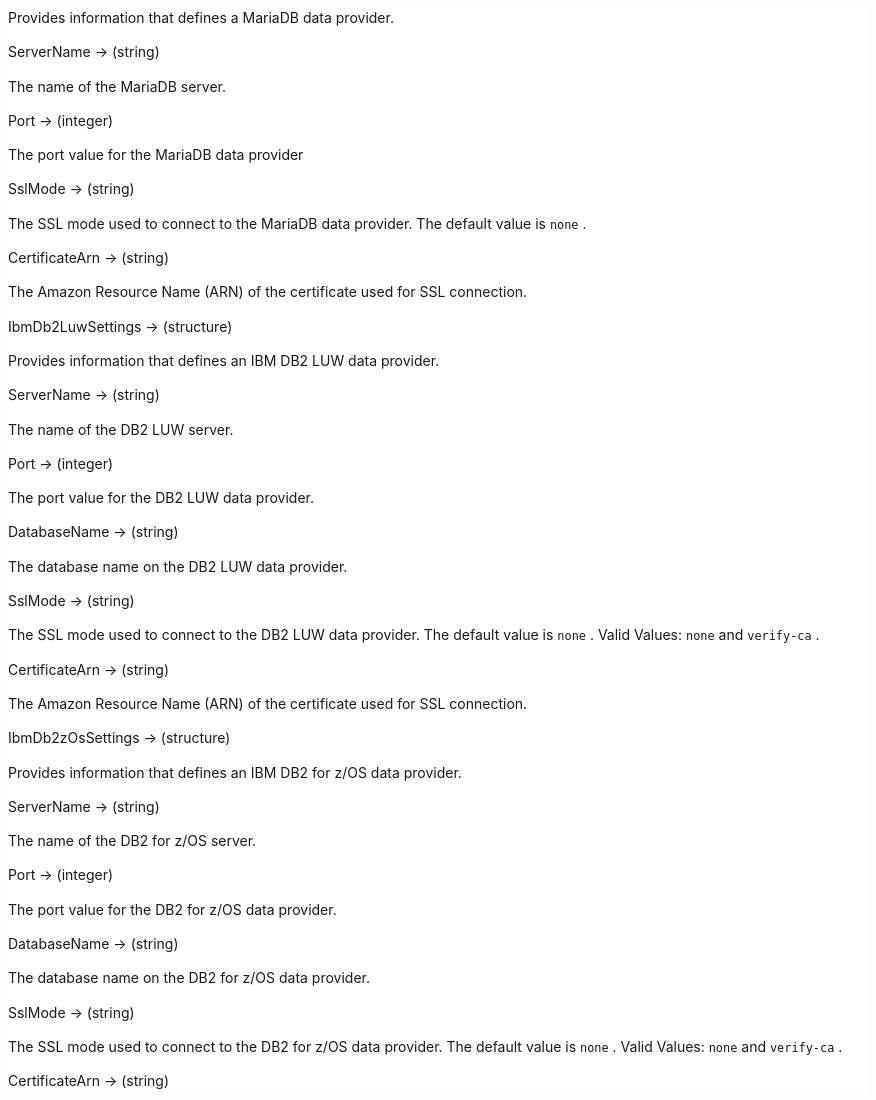 Provides information that defines a MariaDB data provider.

ServerName -> (string)

The name of the MariaDB server.

Port -> (integer)

The port value for the MariaDB data provider

SslMode -> (string)

The SSL mode used to connect to the MariaDB data provider. The default value is `none` .

CertificateArn -> (string)

The Amazon Resource Name (ARN) of the certificate used for SSL connection.

IbmDb2LuwSettings -> (structure)

Provides information that defines an IBM DB2 LUW data provider.

ServerName -> (string)

The name of the DB2 LUW server.

Port -> (integer)

The port value for the DB2 LUW data provider.

DatabaseName -> (string)

The database name on the DB2 LUW data provider.

SslMode -> (string)

The SSL mode used to connect to the DB2 LUW data provider. The default value is `none` . Valid Values: `none` and `verify-ca` .

CertificateArn -> (string)

The Amazon Resource Name (ARN) of the certificate used for SSL connection.

IbmDb2zOsSettings -> (structure)

Provides information that defines an IBM DB2 for z/OS data provider.

ServerName -> (string)

The name of the DB2 for z/OS server.

Port -> (integer)

The port value for the DB2 for z/OS data provider.

DatabaseName -> (string)

The database name on the DB2 for z/OS data provider.

SslMode -> (string)

The SSL mode used to connect to the DB2 for z/OS data provider. The default value is `none` . Valid Values: `none` and `verify-ca` .

CertificateArn -> (string)
